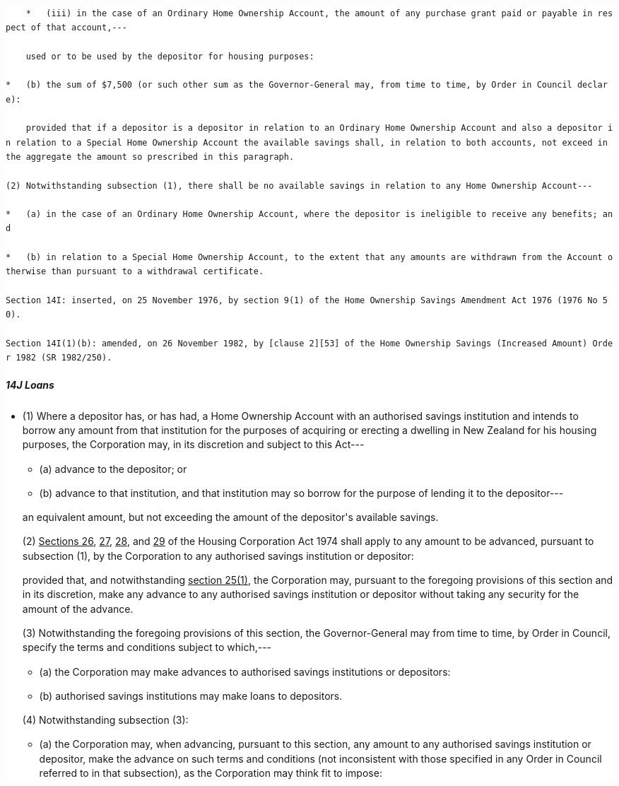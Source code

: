         *   (iii) in the case of an Ordinary Home Ownership Account, the amount of any purchase grant paid or payable in respect of that account,---
        
        used or to be used by the depositor for housing purposes:
    
    *   (b) the sum of $7,500 (or such other sum as the Governor-General may, from time to time, by Order in Council declare):
        
        provided that if a depositor is a depositor in relation to an Ordinary Home Ownership Account and also a depositor in relation to a Special Home Ownership Account the available savings shall, in relation to both accounts, not exceed in the aggregate the amount so prescribed in this paragraph.
    
    (2) Notwithstanding subsection (1), there shall be no available savings in relation to any Home Ownership Account---
        
    *   (a) in the case of an Ordinary Home Ownership Account, where the depositor is ineligible to receive any benefits; and
    
    *   (b) in relation to a Special Home Ownership Account, to the extent that any amounts are withdrawn from the Account otherwise than pursuant to a withdrawal certificate.
    
    Section 14I: inserted, on 25 November 1976, by section 9(1) of the Home Ownership Savings Amendment Act 1976 (1976 No 50).
    
    Section 14I(1)(b): amended, on 26 November 1982, by [clause 2][53] of the Home Ownership Savings (Increased Amount) Order 1982 (SR 1982/250).

##### 14J Loans
    
*   (1) Where a depositor has, or has had, a Home Ownership Account with an authorised savings institution and intends to borrow any amount from that institution for the purposes of acquiring or erecting a dwelling in New Zealand for his housing purposes, the Corporation may, in its discretion and subject to this Act---
        
    *   (a) advance to the depositor; or
    
    *   (b) advance to that institution, and that institution may so borrow for the purpose of lending it to the depositor---
    
    an equivalent amount, but not exceeding the amount of the depositor's available savings.
    
    (2) [Sections 26][54], [27][55], [28][56], and [29][57] of the Housing Corporation Act 1974 shall apply to any amount to be advanced, pursuant to subsection (1), by the Corporation to any authorised savings institution or depositor:
    
    provided that, and notwithstanding [section 25(1)][58], the Corporation may, pursuant to the foregoing provisions of this section and in its discretion, make any advance to any authorised savings institution or depositor without taking any security for the amount of the advance.
    
    (3) Notwithstanding the foregoing provisions of this section, the Governor-General may from time to time, by Order in Council, specify the terms and conditions subject to which,---
        
    *   (a) the Corporation may make advances to authorised savings institutions or depositors:
    
    *   (b) authorised savings institutions may make loans to depositors.
    
    (4) Notwithstanding subsection (3):
        
    *   (a) the Corporation may, when advancing, pursuant to this section, any amount to any authorised savings institution or depositor, make the advance on such terms and conditions (not inconsistent with those specified in any Order in Council referred to in that subsection), as the Corporation may think fit to impose:
    

[0]: http://www.legislation.govt.nz/act/public/1974/0051/latest/link.aspx?id=DLM195466
[1]: http://www.legislation.govt.nz/act/public/1974/0051/latest/whole.html#DLM414824
[2]: http://www.legislation.govt.nz/act/public/1974/0051/latest/whole.html#DLM414826
[3]: http://www.legislation.govt.nz/act/public/1974/0051/latest/whole.html#DLM414827
[4]: http://www.legislation.govt.nz/act/public/1974/0051/latest/whole.html#DLM415201
[5]: http://www.legislation.govt.nz/act/public/1974/0051/latest/whole.html#DLM415203
[6]: http://www.legislation.govt.nz/act/public/1974/0051/latest/whole.html#DLM415205
[7]: http://www.legislation.govt.nz/act/public/1974/0051/latest/whole.html#DLM415210
[8]: http://www.legislation.govt.nz/act/public/1974/0051/latest/whole.html#DLM415213
[9]: http://www.legislation.govt.nz/act/public/1974/0051/latest/whole.html#DLM415216
[10]: http://www.legislation.govt.nz/act/public/1974/0051/latest/whole.html#DLM415222
[11]: http://www.legislation.govt.nz/act/public/1974/0051/latest/whole.html#DLM415224
[12]: http://www.legislation.govt.nz/act/public/1974/0051/latest/whole.html#DLM415229
[13]: http://www.legislation.govt.nz/act/public/1974/0051/latest/whole.html#DLM415231
[14]: http://www.legislation.govt.nz/act/public/1974/0051/latest/whole.html#DLM415233
[15]: http://www.legislation.govt.nz/act/public/1974/0051/latest/whole.html#DLM415235
[16]: http://www.legislation.govt.nz/act/public/1974/0051/latest/whole.html#DLM415237
[17]: http://www.legislation.govt.nz/act/public/1974/0051/latest/whole.html#DLM415239
[18]: http://www.legislation.govt.nz/act/public/1974/0051/latest/whole.html#DLM415247
[19]: http://www.legislation.govt.nz/act/public/1974/0051/latest/whole.html#DLM415249
[20]: http://www.legislation.govt.nz/act/public/1974/0051/latest/whole.html#DLM415250
[21]: http://www.legislation.govt.nz/act/public/1974/0051/latest/whole.html#DLM415252
[22]: http://www.legislation.govt.nz/act/public/1974/0051/latest/whole.html#DLM415257
[23]: http://www.legislation.govt.nz/act/public/1974/0051/latest/whole.html#DLM415259
[24]: http://www.legislation.govt.nz/act/public/1974/0051/latest/whole.html#DLM415266
[25]: http://www.legislation.govt.nz/act/public/1974/0051/latest/whole.html#DLM415272
[26]: http://www.legislation.govt.nz/act/public/1974/0051/latest/whole.html#DLM415274
[27]: http://www.legislation.govt.nz/act/public/1974/0051/latest/whole.html#DLM415282
[28]: http://www.legislation.govt.nz/act/public/1974/0051/latest/whole.html#DLM415284
[29]: http://www.legislation.govt.nz/act/public/1974/0051/latest/whole.html#DLM415286
[30]: http://www.legislation.govt.nz/act/public/1974/0051/latest/whole.html#DLM415288
[31]: http://www.legislation.govt.nz/act/public/1974/0051/latest/whole.html#DLM415291
[32]: http://www.legislation.govt.nz/act/public/1974/0051/latest/whole.html#DLM415298
[33]: http://www.legislation.govt.nz/act/public/1974/0051/latest/whole.html#DLM415505
[34]: http://www.legislation.govt.nz/act/public/1974/0051/latest/whole.html#DLM415512
[35]: http://www.legislation.govt.nz/act/public/1974/0051/latest/whole.html#DLM415519
[36]: http://www.legislation.govt.nz/act/public/1974/0051/latest/whole.html#DLM415520
[37]: http://www.legislation.govt.nz/act/public/1974/0051/latest/whole.html#DLM415521
[38]: http://www.legislation.govt.nz/act/public/1974/0051/latest/link.aspx?id=DLM371769
[39]: http://www.legislation.govt.nz/act/public/1974/0051/latest/link.aspx?id=DLM372346
[40]: http://www.legislation.govt.nz/act/public/1974/0051/latest/link.aspx?id=DLM129109
[41]: http://www.legislation.govt.nz/act/public/1974/0051/latest/link.aspx?id=DLM413772
[42]: http://www.legislation.govt.nz/act/public/1974/0051/latest/link.aspx?id=DLM444057
[43]: http://www.legislation.govt.nz/act/public/1974/0051/latest/link.aspx?id=DLM124106
[44]: http://www.legislation.govt.nz/act/public/1974/0051/latest/link.aspx?id=DLM261023
[45]: http://www.legislation.govt.nz/act/public/1974/0051/latest/link.aspx?id=DLM130377
[46]: http://www.legislation.govt.nz/act/public/1974/0051/latest/link.aspx?id=DLM96736
[47]: http://www.legislation.govt.nz/act/public/1974/0051/latest/link.aspx?id=DLM444178
[48]: http://www.legislation.govt.nz/act/public/1974/0051/latest/link.aspx?id=DLM162942
[49]: http://www.legislation.govt.nz/act/public/1974/0051/latest/link.aspx?id=DLM1523176
[50]: http://www.legislation.govt.nz/act/public/1974/0051/latest/link.aspx?id=DLM414098
[51]: http://www.legislation.govt.nz/act/public/1974/0051/latest/link.aspx?id=DLM444144
[52]: http://www.legislation.govt.nz/act/public/1974/0051/latest/link.aspx?id=DLM1518393
[53]: http://www.legislation.govt.nz/act/public/1974/0051/latest/link.aspx?id=DLM82998
[54]: http://www.legislation.govt.nz/act/public/1974/0051/latest/link.aspx?id=DLM412230
[55]: http://www.legislation.govt.nz/act/public/1974/0051/latest/link.aspx?id=DLM412238
[56]: http://www.legislation.govt.nz/act/public/1974/0051/latest/link.aspx?id=DLM412246
[57]: http://www.legislation.govt.nz/act/public/1974/0051/latest/link.aspx?id=DLM412248
[58]: http://www.legislation.govt.nz/act/public/1974/0051/latest/link.aspx?id=DLM412228
[59]: http://www.legislation.govt.nz/act/public/1974/0051/latest/link.aspx?id=DLM412225
[60]: http://www.legislation.govt.nz/act/public/1974/0051/latest/link.aspx?id=DLM352254
[61]: http://www.legislation.govt.nz/act/public/1974/0051/latest/link.aspx?id=DLM351688
[62]: http://www.legislation.govt.nz/act/public/1974/0051/latest/link.aspx?id=DLM116917
[63]: http://www.legislation.govt.nz/act/public/1974/0051/latest/link.aspx?id=DLM1520565
[64]: http://www.legislation.govt.nz/act/public/1974/0051/latest/link.aspx?id=DLM204851
[65]: http://www.legislation.govt.nz/act/public/1974/0051/latest/link.aspx?id=DLM269031
[66]: http://www.legislation.govt.nz/act/public/1974/0051/latest/link.aspx?id=DLM141417
[67]: http://www.legislation.govt.nz/act/public/1974/0051/latest/link.aspx?id=DLM35049
[68]: http://www.legislation.govt.nz/act/public/1974/0051/latest/link.aspx?id=DLM29377
[69]: http://www.legislation.govt.nz/act/public/1974/0051/latest/link.aspx?id=DLM3360714
[70]: http://www.pco.parliament.govt.nz/reprints/
[71]: http://www.legislation.govt.nz/act/public/1974/0051/latest/link.aspx?id=DLM195439
[72]: http://www.pco.parliament.govt.nz/editorial-conventions/
[73]: http://www.legislation.govt.nz/act/public/1974/0051/latest/link.aspx?id=DLM195468
[74]: http://www.legislation.govt.nz/act/public/1974/0051/latest/link.aspx?id=DLM195470
[75]: http://www.legislation.govt.nz/act/public/1974/0051/latest/link.aspx?id=DLM1512303
[76]: http://www.legislation.govt.nz/act/public/1974/0051/latest/link.aspx?id=DLM95832
[77]: http://www.legislation.govt.nz/act/public/1974/0051/latest/link.aspx?id=DLM29369
[78]: http://www.legislation.govt.nz/act/public/1974/0051/latest/link.aspx?id=DLM116913
[79]: http://www.legislation.govt.nz/act/public/1974/0051/latest/link.aspx?id=DLM260673
[80]: http://www.legislation.govt.nz/act/public/1974/0051/latest/link.aspx?id=DLM129115
[81]: http://www.legislation.govt.nz/act/public/1974/0051/latest/link.aspx?id=DLM123664
[82]: http://www.legislation.govt.nz/act/public/1974/0051/latest/link.aspx?id=DLM82996
[83]: http://www.legislation.govt.nz/act/public/1974/0051/latest/link.aspx?id=DLM35031
[84]: http://www.legislation.govt.nz/act/public/1974/0051/latest/link.aspx?id=DLM444055
